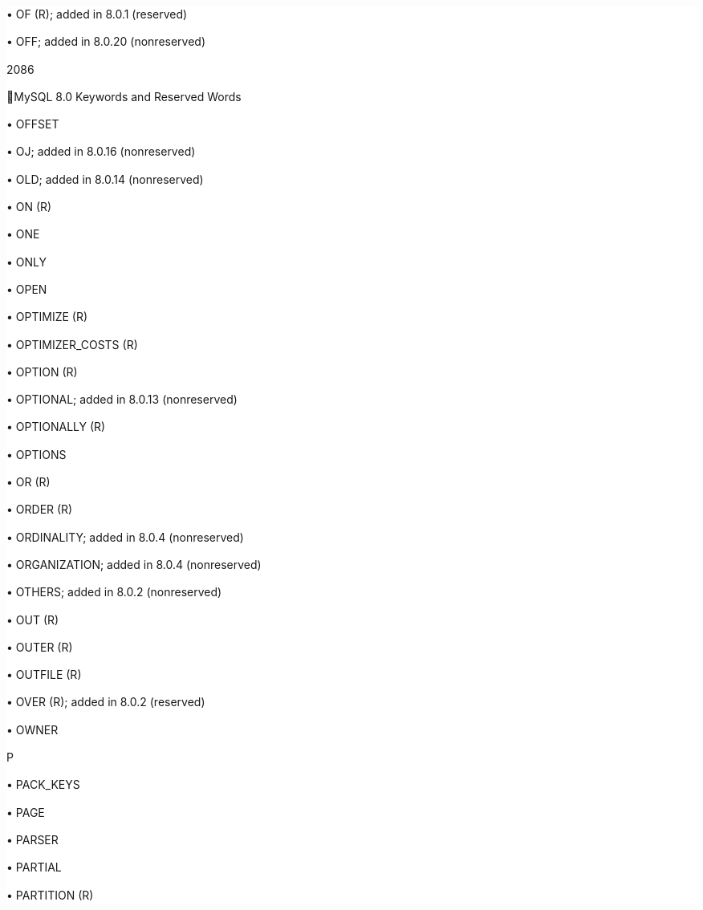 • OF (R); added in 8.0.1 (reserved)

• OFF; added in 8.0.20 (nonreserved)

2086

MySQL 8.0 Keywords and Reserved Words

• OFFSET

• OJ; added in 8.0.16 (nonreserved)

• OLD; added in 8.0.14 (nonreserved)

• ON (R)

• ONE

• ONLY

• OPEN

• OPTIMIZE (R)

• OPTIMIZER_COSTS (R)

• OPTION (R)

• OPTIONAL; added in 8.0.13 (nonreserved)

• OPTIONALLY (R)

• OPTIONS

• OR (R)

• ORDER (R)

• ORDINALITY; added in 8.0.4 (nonreserved)

• ORGANIZATION; added in 8.0.4 (nonreserved)

• OTHERS; added in 8.0.2 (nonreserved)

• OUT (R)

• OUTER (R)

• OUTFILE (R)

• OVER (R); added in 8.0.2 (reserved)

• OWNER

P

• PACK_KEYS

• PAGE

• PARSER

• PARTIAL

• PARTITION (R)
